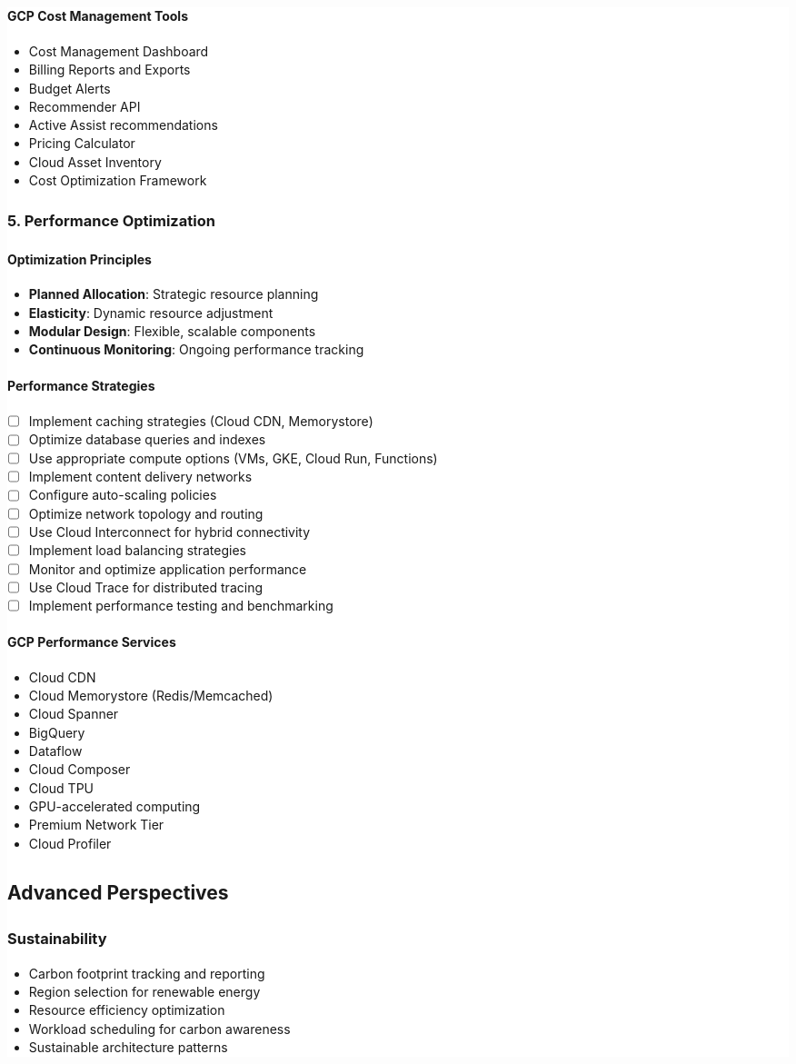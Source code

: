 #### GCP Cost Management Tools
- Cost Management Dashboard
- Billing Reports and Exports
- Budget Alerts
- Recommender API
- Active Assist recommendations
- Pricing Calculator
- Cloud Asset Inventory
- Cost Optimization Framework

### 5. Performance Optimization

#### Optimization Principles
- **Planned Allocation**: Strategic resource planning
- **Elasticity**: Dynamic resource adjustment
- **Modular Design**: Flexible, scalable components
- **Continuous Monitoring**: Ongoing performance tracking

#### Performance Strategies
- [ ] Implement caching strategies (Cloud CDN, Memorystore)
- [ ] Optimize database queries and indexes
- [ ] Use appropriate compute options (VMs, GKE, Cloud Run, Functions)
- [ ] Implement content delivery networks
- [ ] Configure auto-scaling policies
- [ ] Optimize network topology and routing
- [ ] Use Cloud Interconnect for hybrid connectivity
- [ ] Implement load balancing strategies
- [ ] Monitor and optimize application performance
- [ ] Use Cloud Trace for distributed tracing
- [ ] Implement performance testing and benchmarking

#### GCP Performance Services
- Cloud CDN
- Cloud Memorystore (Redis/Memcached)
- Cloud Spanner
- BigQuery
- Dataflow
- Cloud Composer
- Cloud TPU
- GPU-accelerated computing
- Premium Network Tier
- Cloud Profiler

## Advanced Perspectives

### Sustainability
- Carbon footprint tracking and reporting
- Region selection for renewable energy
- Resource efficiency optimization
- Workload scheduling for carbon awareness
- Sustainable architecture patterns
